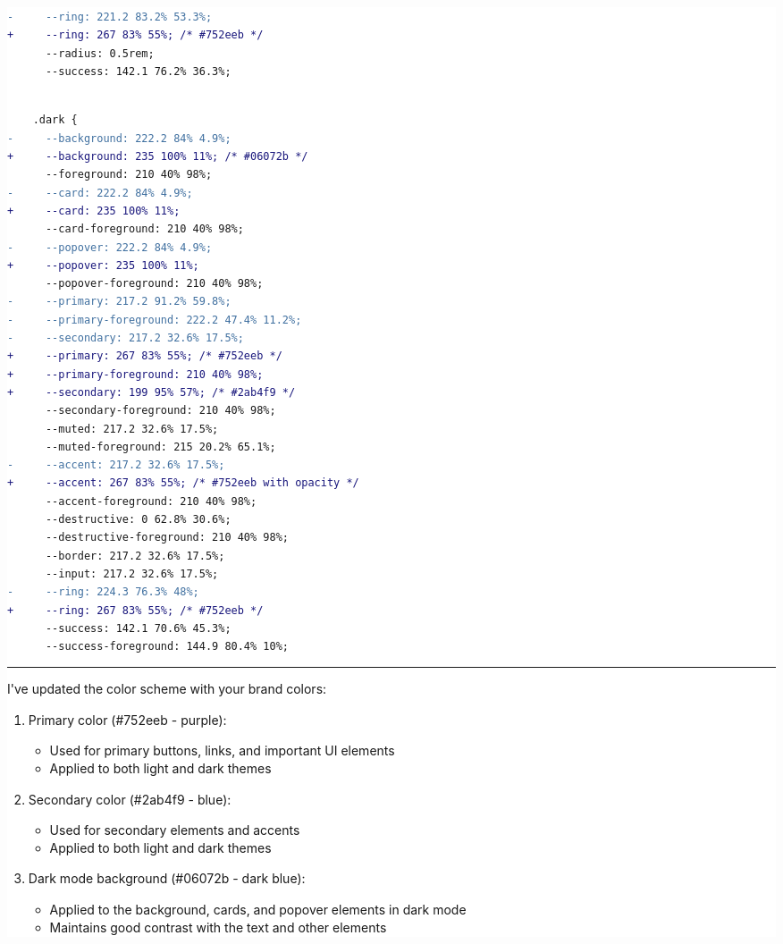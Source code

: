 ```diff
-     --ring: 221.2 83.2% 53.3%;
+     --ring: 267 83% 55%; /* #752eeb */
      --radius: 0.5rem;
      --success: 142.1 76.2% 36.3%;
```

```diff
  
    .dark {
-     --background: 222.2 84% 4.9%;
+     --background: 235 100% 11%; /* #06072b */
      --foreground: 210 40% 98%;
-     --card: 222.2 84% 4.9%;
+     --card: 235 100% 11%;
      --card-foreground: 210 40% 98%;
-     --popover: 222.2 84% 4.9%;
+     --popover: 235 100% 11%;
      --popover-foreground: 210 40% 98%;
-     --primary: 217.2 91.2% 59.8%;
-     --primary-foreground: 222.2 47.4% 11.2%;
-     --secondary: 217.2 32.6% 17.5%;
+     --primary: 267 83% 55%; /* #752eeb */
+     --primary-foreground: 210 40% 98%;
+     --secondary: 199 95% 57%; /* #2ab4f9 */
      --secondary-foreground: 210 40% 98%;
      --muted: 217.2 32.6% 17.5%;
      --muted-foreground: 215 20.2% 65.1%;
-     --accent: 217.2 32.6% 17.5%;
+     --accent: 267 83% 55%; /* #752eeb with opacity */
      --accent-foreground: 210 40% 98%;
      --destructive: 0 62.8% 30.6%;
      --destructive-foreground: 210 40% 98%;
      --border: 217.2 32.6% 17.5%;
      --input: 217.2 32.6% 17.5%;
-     --ring: 224.3 76.3% 48%;
+     --ring: 267 83% 55%; /* #752eeb */
      --success: 142.1 70.6% 45.3%;
      --success-foreground: 144.9 80.4% 10%;
```

---

I've updated the color scheme with your brand colors:

1. Primary color (#752eeb - purple):
   - Used for primary buttons, links, and important UI elements
   - Applied to both light and dark themes

2. Secondary color (#2ab4f9 - blue):
   - Used for secondary elements and accents
   - Applied to both light and dark themes

3. Dark mode background (#06072b - dark blue):
   - Applied to the background, cards, and popover elements in dark mode
   - Maintains good contrast with the text and other elements
